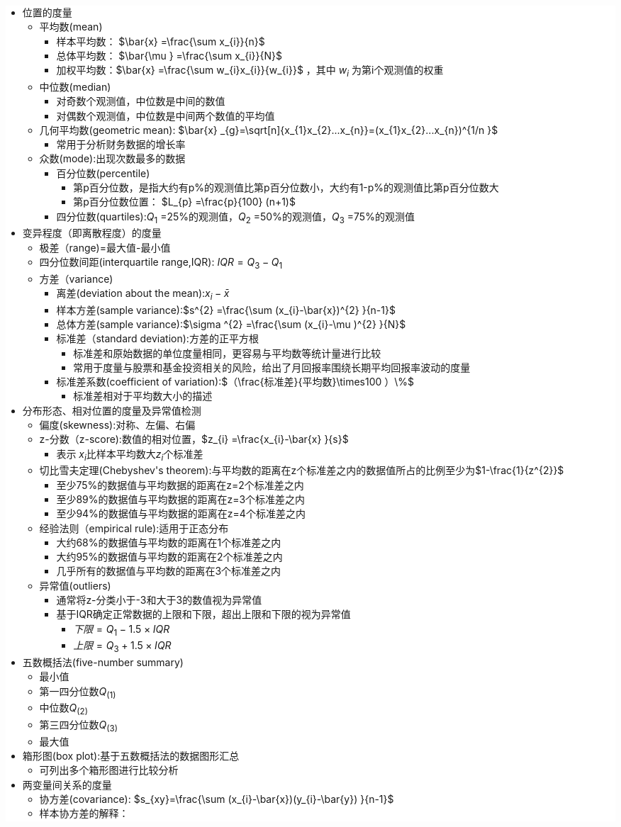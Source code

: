 - 位置的度量
  - 平均数(mean)
    - 样本平均数： $\bar{x} =\frac{\sum x_{i}}{n}$
    - 总体平均数： $\bar{\mu } =\frac{\sum x_{i}}{N}$
    - 加权平均数：$\bar{x} =\frac{\sum w_{i}x_{i}}{w_{i}}$ ，其中 $w_{i}$ 为第i个观测值的权重
  - 中位数(median)
    - 对奇数个观测值，中位数是中间的数值
    - 对偶数个观测值，中位数是中间两个数值的平均值
  - 几何平均数(geometric mean): $\bar{x} _{g}=\sqrt[n]{x_{1}x_{2}...x_{n}}=(x_{1}x_{2}...x_{n})^{1/n }$
    - 常用于分析财务数据的增长率
  - 众数(mode):出现次数最多的数据
    - 百分位数(percentile)
      - 第p百分位数，是指大约有p%的观测值比第p百分位数小，大约有1-p%的观测值比第p百分位数大
      - 第p百分位数位置： $L_{p} =\frac{p}{100} (n+1)$
    - 四分位数(quartiles):$Q_{1}$ =25%的观测值，$Q_{2}$ =50%的观测值，$Q_{3}$ =75%的观测值
- 变异程度（即离散程度）的度量
  - 极差（range)=最大值-最小值
  - 四分位数间距(interquartile range,IQR): $IQR=Q_{3} -Q_{1}$
  - 方差（variance)
    - 离差(deviation about the mean):$x_{i}-\bar{x}$
    - 样本方差(sample variance):$s^{2} =\frac{\sum (x_{i}-\bar{x})^{2} }{n-1}$
    - 总体方差(sample variance):$\sigma ^{2} =\frac{\sum (x_{i}-\mu )^{2} }{N}$
    - 标准差（standard deviation):方差的正平方根
      - 标准差和原始数据的单位度量相同，更容易与平均数等统计量进行比较
      - 常用于度量与股票和基金投资相关的风险，给出了月回报率围绕长期平均回报率波动的度量
    - 标准差系数(coefficient of variation):$（\frac{标准差}{平均数}\times100 ）\%$
      - 标准差相对于平均数大小的描述
- 分布形态、相对位置的度量及异常值检测
  - 偏度(skewness):对称、左偏、右偏
  - z-分数（z-score):数值的相对位置，$z_{i} =\frac{x_{i}-\bar{x} }{s}$
    - 表示 $x_{i}$比样本平均数大$z_{i}$个标准差 
  - 切比雪夫定理(Chebyshev's theorem):与平均数的距离在z个标准差之内的数据值所占的比例至少为$1-\frac{1}{z^{2}}$
    - 至少75%的数据值与平均数据的距离在z=2个标准差之内
    - 至少89%的数据值与平均数据的距离在z=3个标准差之内
    - 至少94%的数据值与平均数据的距离在z=4个标准差之内
  - 经验法则（empirical rule):适用于正态分布
    - 大约68%的数据值与平均数的距离在1个标准差之内
    - 大约95%的数据值与平均数的距离在2个标准差之内
    - 几乎所有的数据值与平均数的距离在3个标准差之内
  - 异常值(outliers)
    - 通常将z-分类小于-3和大于3的数值视为异常值
    - 基于IQR确定正常数据的上限和下限，超出上限和下限的视为异常值
      - $下限=Q_{1}-1.5\times IQR$
      - $上限=Q_{3}+1.5\times IQR$
- 五数概括法(five-number summary)
  - 最小值
  - 第一四分位数$Q_(1)$
  - 中位数$Q_(2)$
  - 第三四分位数$Q_(3)$
  - 最大值
- 箱形图(box plot):基于五数概括法的数据图形汇总
  - 可列出多个箱形图进行比较分析
- 两变量间关系的度量
  - 协方差(covariance): $s_{xy}=\frac{\sum (x_{i}-\bar{x})(y_{i}-\bar{y}) }{n-1}$
  - 样本协方差的解释：

